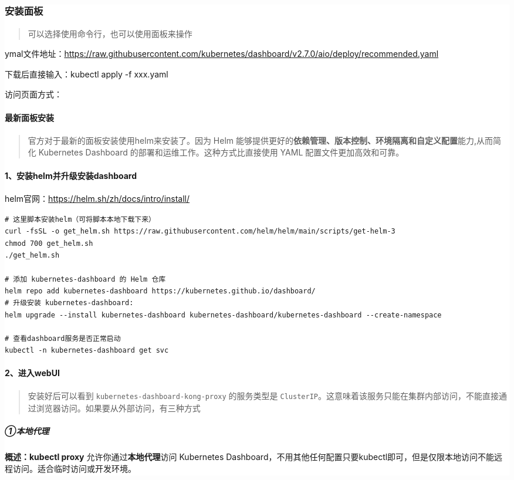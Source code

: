 

### 安装面板

> 可以选择使用命令行，也可以使用面板来操作

ymal文件地址：https://raw.githubusercontent.com/kubernetes/dashboard/v2.7.0/aio/deploy/recommended.yaml



下载后直接输入：kubectl apply -f xxx.yaml



访问页面方式：









#### 最新面板安装



> 官方对于最新的面板安装使用helm来安装了。因为 Helm 能够提供更好的**依赖管理、版本控制、环境隔离和自定义配置**能力,从而简化 Kubernetes Dashboard 的部署和运维工作。这种方式比直接使用 YAML 配置文件更加高效和可靠。



#### 1、安装helm并升级安装dashboard

helm官网：https://helm.sh/zh/docs/intro/install/

```shell
# 这里脚本安装helm（可将脚本本地下载下来）
curl -fsSL -o get_helm.sh https://raw.githubusercontent.com/helm/helm/main/scripts/get-helm-3
chmod 700 get_helm.sh
./get_helm.sh

# 添加 kubernetes-dashboard 的 Helm 仓库
helm repo add kubernetes-dashboard https://kubernetes.github.io/dashboard/
# 升级安装 kubernetes-dashboard:
helm upgrade --install kubernetes-dashboard kubernetes-dashboard/kubernetes-dashboard --create-namespace

# 查看dashboard服务是否正常启动
kubectl -n kubernetes-dashboard get svc
```

#### 2、进入webUI

> 安装好后可以看到 `kubernetes-dashboard-kong-proxy` 的服务类型是 `ClusterIP`。这意味着该服务只能在集群内部访问，不能直接通过浏览器访问。如果要从外部访问，有三种方式



##### ①本地代理

**概述：kubectl proxy** 允许你通过**本地代理**访问 Kubernetes Dashboard，不用其他任何配置只要kubectl即可，但是仅限本地访问不能远程访问。适合临时访问或开发环境。
